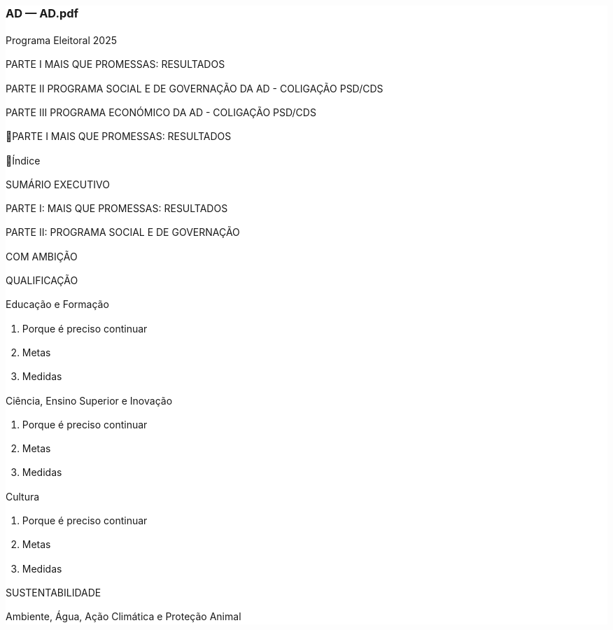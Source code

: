 ### AD — AD.pdf

Programa
Eleitoral 2025

PARTE I
MAIS QUE PROMESSAS:
RESULTADOS

PARTE II
PROGRAMA SOCIAL
E DE GOVERNAÇÃO
DA AD - COLIGAÇÃO PSD/CDS

PARTE III
PROGRAMA ECONÓMICO
DA AD - COLIGAÇÃO PSD/CDS

PARTE I
MAIS QUE
PROMESSAS:
RESULTADOS

Índice

SUMÁRIO EXECUTIVO

PARTE I: MAIS QUE PROMESSAS: RESULTADOS

PARTE II: PROGRAMA SOCIAL E DE GOVERNAÇÃO

COM AMBIÇÃO 

QUALIFICAÇÃO

Educação e Formação

1. Porque é preciso continuar

2. Metas

3. Medidas

Ciência, Ensino Superior e Inovação

1. Porque é preciso continuar

2. Metas

3. Medidas

Cultura

1. Porque é preciso continuar

2. Metas

3. Medidas

SUSTENTABILIDADE

Ambiente, Água, Ação Climática e Proteção Animal 
